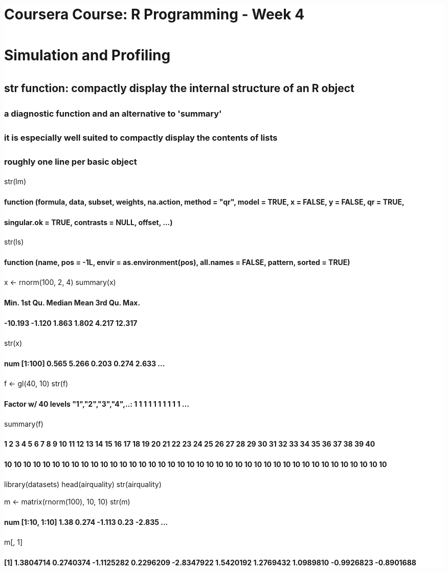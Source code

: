 # Coursera Course: R Programming - Week 4
# Simulation and Profiling

## str function:  compactly display the internal structure of an R object
### a diagnostic function and an alternative to 'summary'
### it is especially well suited to compactly  display the contents of lists
### roughly one line per basic object

str(lm)
#### function (formula, data, subset, weights, na.action, method = "qr", model = TRUE, x = FALSE, y = FALSE, qr = TRUE, 
#### singular.ok = TRUE, contrasts = NULL, offset, ...)  

str(ls)
#### function (name, pos = -1L, envir = as.environment(pos), all.names = FALSE, pattern, sorted = TRUE) 

x <- rnorm(100, 2, 4)
summary(x)
####     Min. 1st Qu.  Median    Mean 3rd Qu.    Max. 
#### -10.193  -1.120   1.863   1.802   4.217  12.317 

str(x)
#### num [1:100] 0.565 5.266 0.203 0.274 2.633 ...

f <- gl(40, 10)
str(f)
#### Factor w/ 40 levels "1","2","3","4",..: 1 1 1 1 1 1 1 1 1 1 ...

summary(f)
####  1  2  3  4  5  6  7  8  9 10 11 12 13 14 15 16 17 18 19 20 21 22 23 24 25 26 27 28 29 30 31 32 33 34 35 36 37 38 39 40 
#### 10 10 10 10 10 10 10 10 10 10 10 10 10 10 10 10 10 10 10 10 10 10 10 10 10 10 10 10 10 10 10 10 10 10 10 10 10 10 10 10 

library(datasets)
head(airquality)
str(airquality)

m <- matrix(rnorm(100), 10, 10)
str(m)
####  num [1:10, 1:10] 1.38 0.274 -1.113 0.23 -2.835 ...
m[, 1]
#### [1]  1.3804714  0.2740374 -1.1125282  0.2296209 -2.8347922  1.5420192  1.2769432  1.0989810 -0.9926823 -0.8901688
